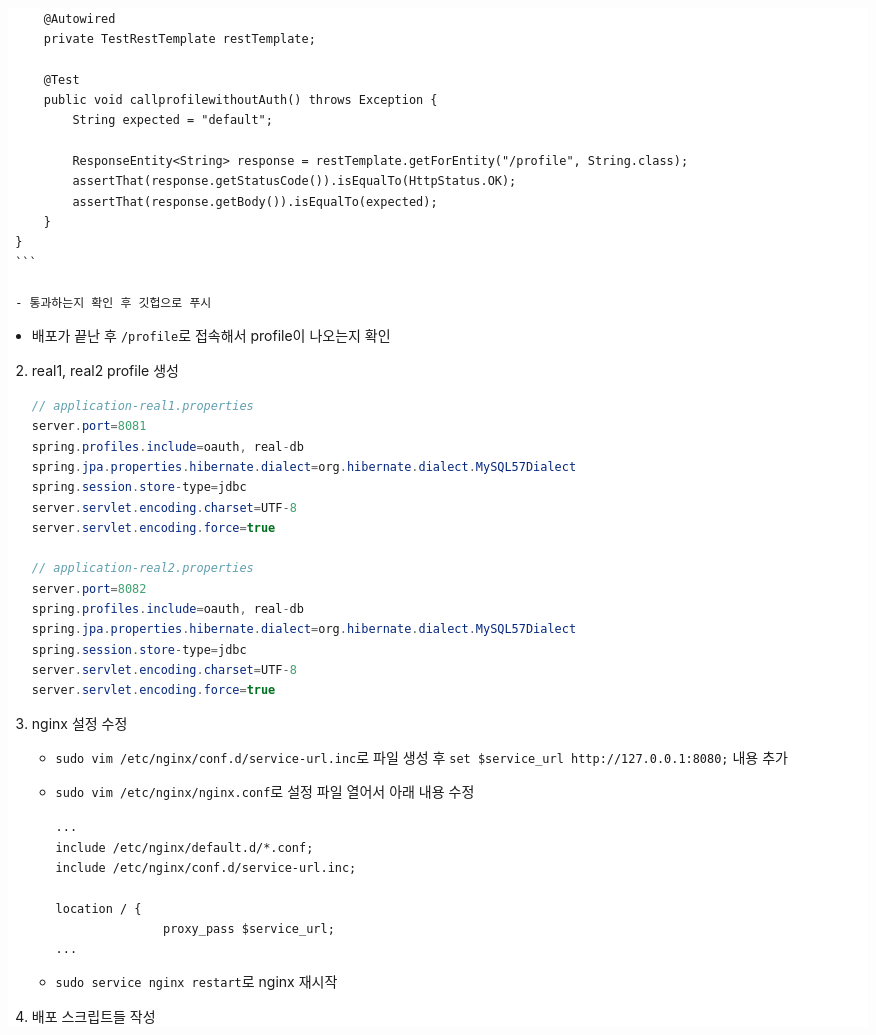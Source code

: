          @Autowired
         private TestRestTemplate restTemplate;

         @Test
         public void callprofilewithoutAuth() throws Exception {
             String expected = "default";

             ResponseEntity<String> response = restTemplate.getForEntity("/profile", String.class);
             assertThat(response.getStatusCode()).isEqualTo(HttpStatus.OK);
             assertThat(response.getBody()).isEqualTo(expected);
         }
     }
     ```

     - 통과하는지 확인 후 깃헙으로 푸시

   - 배포가 끝난 후 `/profile`로 접속해서 profile이 나오는지 확인

2. real1, real2 profile 생성

   ```java
   // application-real1.properties
   server.port=8081
   spring.profiles.include=oauth, real-db
   spring.jpa.properties.hibernate.dialect=org.hibernate.dialect.MySQL57Dialect
   spring.session.store-type=jdbc
   server.servlet.encoding.charset=UTF-8
   server.servlet.encoding.force=true

   // application-real2.properties
   server.port=8082
   spring.profiles.include=oauth, real-db
   spring.jpa.properties.hibernate.dialect=org.hibernate.dialect.MySQL57Dialect
   spring.session.store-type=jdbc
   server.servlet.encoding.charset=UTF-8
   server.servlet.encoding.force=true
   ```

3. nginx 설정 수정

   - `sudo vim /etc/nginx/conf.d/service-url.inc`로 파일 생성 후 `set $service_url http://127.0.0.1:8080;` 내용 추가
   - `sudo vim /etc/nginx/nginx.conf`로 설정 파일 열어서 아래 내용 수정

     ```
     ...
     include /etc/nginx/default.d/*.conf;
     include /etc/nginx/conf.d/service-url.inc;

     location / {
     				proxy_pass $service_url;
     ...
     ```

   - `sudo service nginx restart`로 nginx 재시작

4. 배포 스크립트들 작성
